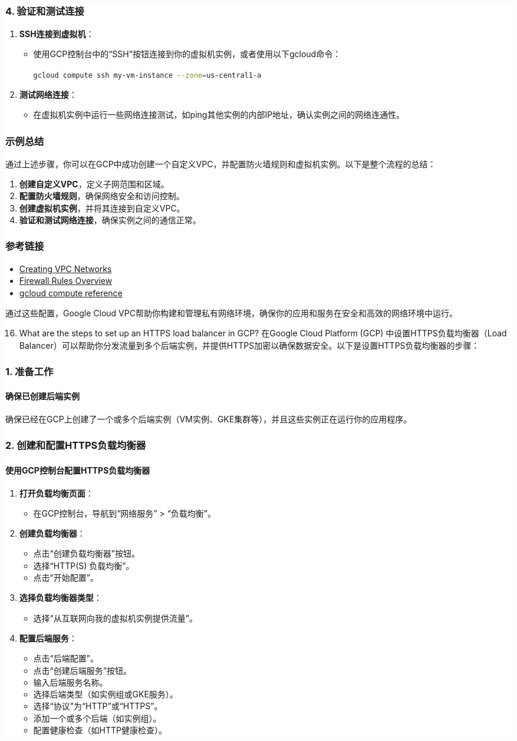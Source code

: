 ### 4. 验证和测试连接

1. **SSH连接到虚拟机**：
   - 使用GCP控制台中的“SSH”按钮连接到你的虚拟机实例，或者使用以下gcloud命令：
     ```sh
     gcloud compute ssh my-vm-instance --zone=us-central1-a
     ```

2. **测试网络连接**：
   - 在虚拟机实例中运行一些网络连接测试，如ping其他实例的内部IP地址，确认实例之间的网络连通性。

### 示例总结

通过上述步骤，你可以在GCP中成功创建一个自定义VPC，并配置防火墙规则和虚拟机实例。以下是整个流程的总结：

1. **创建自定义VPC**，定义子网范围和区域。
2. **配置防火墙规则**，确保网络安全和访问控制。
3. **创建虚拟机实例**，并将其连接到自定义VPC。
4. **验证和测试网络连接**，确保实例之间的通信正常。

### 参考链接

- [Creating VPC Networks](https://cloud.google.com/vpc/docs/creating-vpc)
- [Firewall Rules Overview](https://cloud.google.com/vpc/docs/firewalls)
- [gcloud compute reference](https://cloud.google.com/sdk/gcloud/reference/compute)

通过这些配置，Google Cloud VPC帮助你构建和管理私有网络环境，确保你的应用和服务在安全和高效的网络环境中运行。

16. What are the steps to set up an HTTPS load balancer in GCP?
    在Google Cloud Platform (GCP) 中设置HTTPS负载均衡器（Load Balancer）可以帮助你分发流量到多个后端实例，并提供HTTPS加密以确保数据安全。以下是设置HTTPS负载均衡器的步骤：

### 1. 准备工作

#### 确保已创建后端实例
确保已经在GCP上创建了一个或多个后端实例（VM实例、GKE集群等），并且这些实例正在运行你的应用程序。

### 2. 创建和配置HTTPS负载均衡器

#### 使用GCP控制台配置HTTPS负载均衡器

1. **打开负载均衡页面**：
   - 在GCP控制台，导航到“网络服务” > “负载均衡”。

2. **创建负载均衡器**：
   - 点击“创建负载均衡器”按钮。
   - 选择“HTTP(S) 负载均衡”。
   - 点击“开始配置”。

3. **选择负载均衡器类型**：
   - 选择“从互联网向我的虚拟机实例提供流量”。

4. **配置后端服务**：
   - 点击“后端配置”。
   - 点击“创建后端服务”按钮。
   - 输入后端服务名称。
   - 选择后端类型（如实例组或GKE服务）。
   - 选择“协议”为“HTTP”或“HTTPS”。
   - 添加一个或多个后端（如实例组）。
   - 配置健康检查（如HTTP健康检查）。
